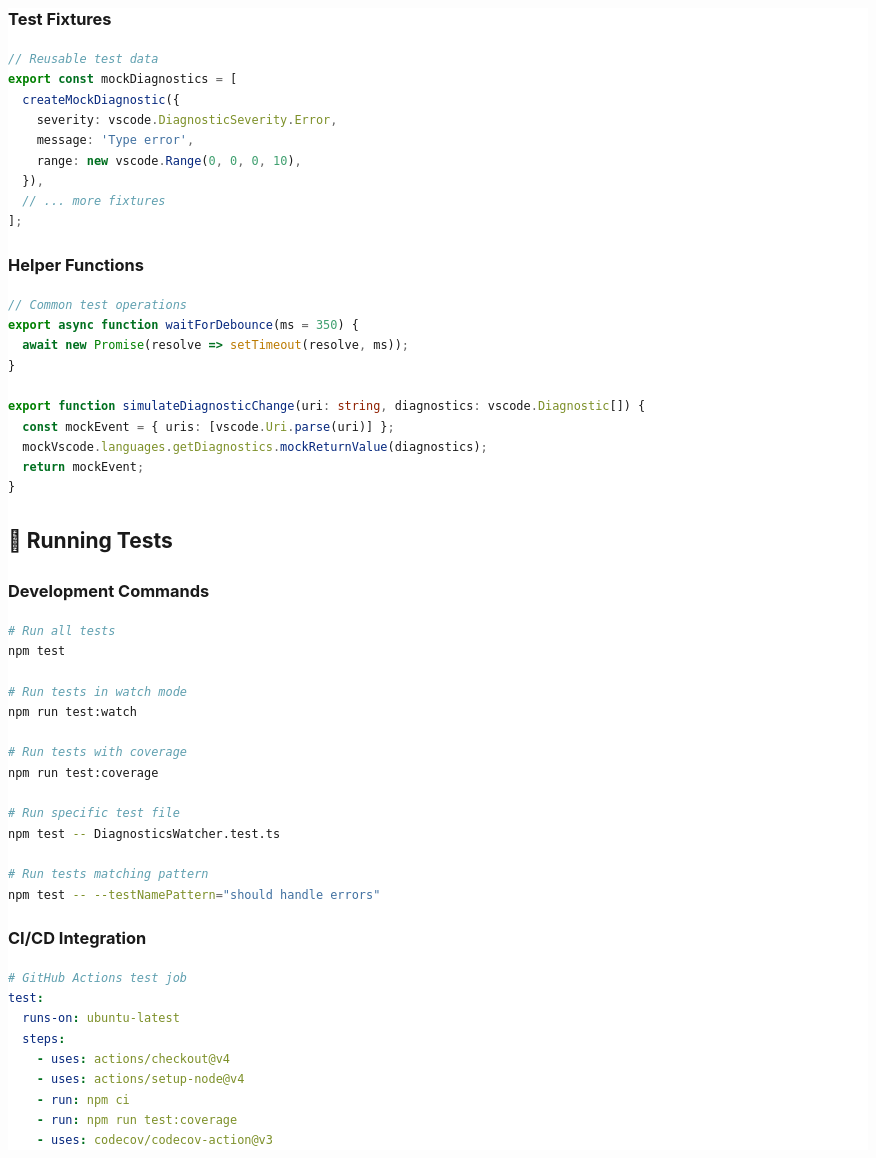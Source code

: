 ### Test Fixtures
```typescript
// Reusable test data
export const mockDiagnostics = [
  createMockDiagnostic({
    severity: vscode.DiagnosticSeverity.Error,
    message: 'Type error',
    range: new vscode.Range(0, 0, 0, 10),
  }),
  // ... more fixtures
];
```

### Helper Functions
```typescript
// Common test operations
export async function waitForDebounce(ms = 350) {
  await new Promise(resolve => setTimeout(resolve, ms));
}

export function simulateDiagnosticChange(uri: string, diagnostics: vscode.Diagnostic[]) {
  const mockEvent = { uris: [vscode.Uri.parse(uri)] };
  mockVscode.languages.getDiagnostics.mockReturnValue(diagnostics);
  return mockEvent;
}
```

## 🚀 Running Tests

### Development Commands
```bash
# Run all tests
npm test

# Run tests in watch mode
npm run test:watch

# Run tests with coverage
npm run test:coverage

# Run specific test file
npm test -- DiagnosticsWatcher.test.ts

# Run tests matching pattern
npm test -- --testNamePattern="should handle errors"
```

### CI/CD Integration
```yaml
# GitHub Actions test job
test:
  runs-on: ubuntu-latest
  steps:
    - uses: actions/checkout@v4
    - uses: actions/setup-node@v4
    - run: npm ci
    - run: npm run test:coverage
    - uses: codecov/codecov-action@v3
```
